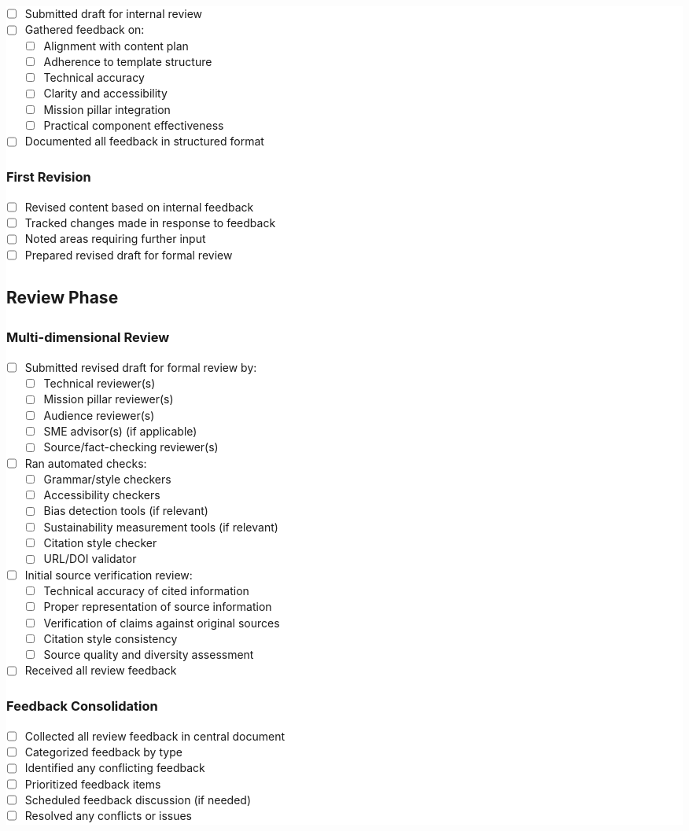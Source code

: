 - [ ] Submitted draft for internal review
- [ ] Gathered feedback on:
  - [ ] Alignment with content plan
  - [ ] Adherence to template structure
  - [ ] Technical accuracy
  - [ ] Clarity and accessibility
  - [ ] Mission pillar integration
  - [ ] Practical component effectiveness
- [ ] Documented all feedback in structured format

### First Revision

- [ ] Revised content based on internal feedback
- [ ] Tracked changes made in response to feedback
- [ ] Noted areas requiring further input
- [ ] Prepared revised draft for formal review

## Review Phase

### Multi-dimensional Review

- [ ] Submitted revised draft for formal review by:
  - [ ] Technical reviewer(s)
  - [ ] Mission pillar reviewer(s)
  - [ ] Audience reviewer(s)
  - [ ] SME advisor(s) (if applicable)
  - [ ] Source/fact-checking reviewer(s)
- [ ] Ran automated checks:
  - [ ] Grammar/style checkers
  - [ ] Accessibility checkers
  - [ ] Bias detection tools (if relevant)
  - [ ] Sustainability measurement tools (if relevant)
  - [ ] Citation style checker
  - [ ] URL/DOI validator
- [ ] Initial source verification review:
  - [ ] Technical accuracy of cited information
  - [ ] Proper representation of source information
  - [ ] Verification of claims against original sources
  - [ ] Citation style consistency
  - [ ] Source quality and diversity assessment
- [ ] Received all review feedback

### Feedback Consolidation

- [ ] Collected all review feedback in central document
- [ ] Categorized feedback by type
- [ ] Identified any conflicting feedback
- [ ] Prioritized feedback items
- [ ] Scheduled feedback discussion (if needed)
- [ ] Resolved any conflicts or issues
